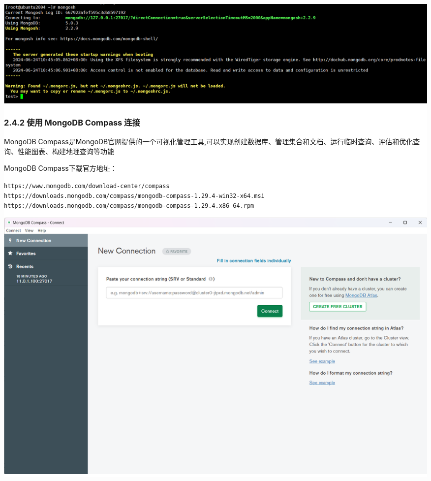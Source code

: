 ![image-20240624154354189](./images/image-20240624154354189.png)

### **2.4.2** **使用** **MongoDB Compass** **连接**

MongoDB Compass是MongoDB官网提供的一个可视化管理工具,可以实现创建数据库、管理集合和文档、运行临时查询、评估和优化查询、性能图表、构建地理查询等功能

MongoDB Compass下载官方地址：

```
https://www.mongodb.com/download-center/compass
https://downloads.mongodb.com/compass/mongodb-compass-1.29.4-win32-x64.msi
https://downloads.mongodb.com/compass/mongodb-compass-1.29.4.x86_64.rpm
```

![image-20240624155625366](./images/image-20240624155625366.png)

